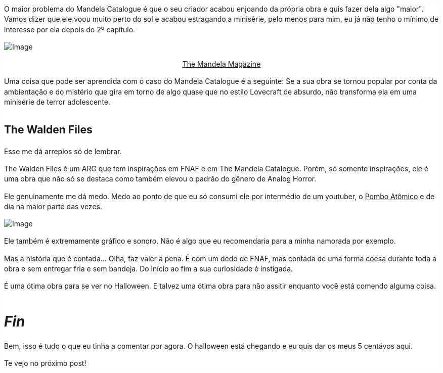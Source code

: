 O maior problema do Mandela Catalogue é que o seu criador acabou enjoando da própria obra e quis fazer dela algo "maior". Vamos dizer que ele voou muito perto do sol e acabou estragando a minisérie, pelo menos para mim, eu já não tenho o mínimo de interesse por ela depois do 2º capítulo.

![Image](/assets/media/posts/catalogue-mondela-mandela-magazine.gif)
<center><a href="https://www.youtube.com/watch?v=gk4AlxnZOYc" target="_blank">The Mandela Magazine</a></center>

Uma coisa que pode ser aprendida com o caso do Mandela Catalogue é a seguinte: Se a sua obra se tornou popular por conta da ambientação e do mistério que gira em torno de algo quase que no estilo Lovecraft de absurdo, não transforma ela em uma minisérie de terror adolescente.

## The Walden Files
Esse me dá arrepios só de lembrar.

The Walden Files é um ARG que tem inspirações em FNAF e em The Mandela Catalogue. Porém, só somente inspirações, ele é uma obra que não só se destaca como também elevou o padrão do gênero de Analog Horror.

Ele genuinamente me dá medo. Medo ao ponto de que eu só consumi ele por intermédio de um youtuber, o [Pombo Atômico](https://www.youtube.com/@pombatomico) e de dia na maior parte das vezes.

![Image](/assets/media/posts/walden_files.webp)

Ele também é extremamente gráfico e sonoro. Não é algo que eu recomendaria para a minha namorada por exemplo.

Mas a história que é contada… Olha, faz valer a pena. É com um dedo de FNAF, mas contada de uma forma coesa durante toda a obra e sem entregar fria e sem bandeja. Do início ao fim a sua curiosidade é instigada.

É uma ótima obra para se ver no Halloween. E talvez uma ótima obra para não assitir enquanto você está comendo alguma coisa.

# _Fin_
Bem, isso é tudo o que eu tinha a comentar por agora. O halloween está chegando e eu quis dar os meus 5 centávos aqui.

Te vejo no próximo post!
